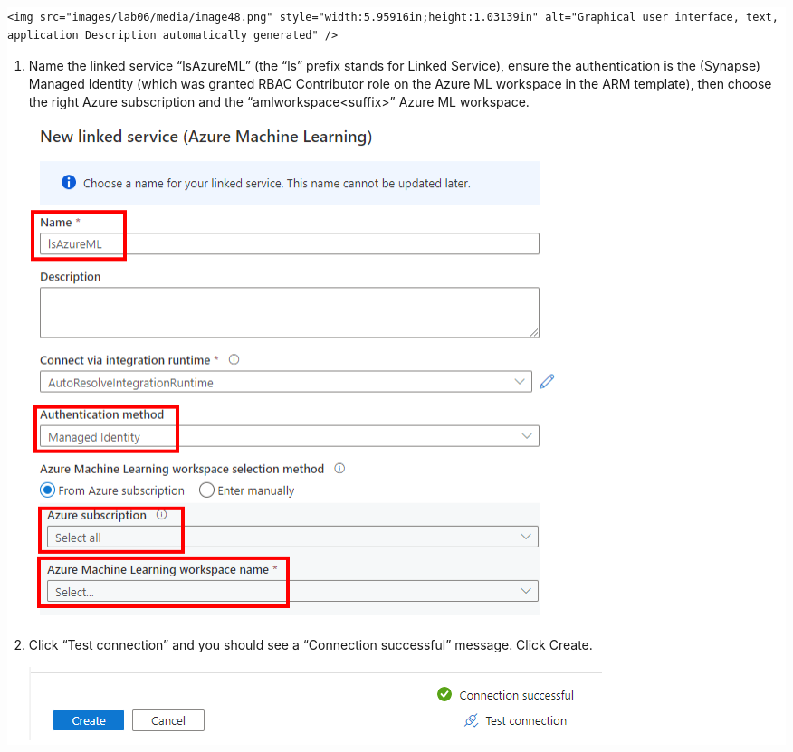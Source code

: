     <img src="images/lab06/media/image48.png" style="width:5.95916in;height:1.03139in" alt="Graphical user interface, text, application Description automatically generated" />

1.  Name the linked service “lsAzureML” (the “ls” prefix stands for Linked
    Service), ensure the authentication is the (Synapse) Managed Identity
    (which was granted RBAC Contributor role on the Azure ML workspace in
    the ARM template), then choose the right Azure subscription and the
    “amlworkspace\<suffix>” Azure ML workspace.

    <img src="images/lab06/media/image49.png" style="width:6.12586in;height:5.68829in" alt="Graphical user interface, text, application, email Description automatically generated" />

1.  Click “Test connection” and you should see a “Connection successful”
    message. Click Create.

    <img src="images/lab06/media/image50.png" style="width:6.59467in;height:0.84387in" alt="A picture containing graphical user interface Description automatically generated" />
